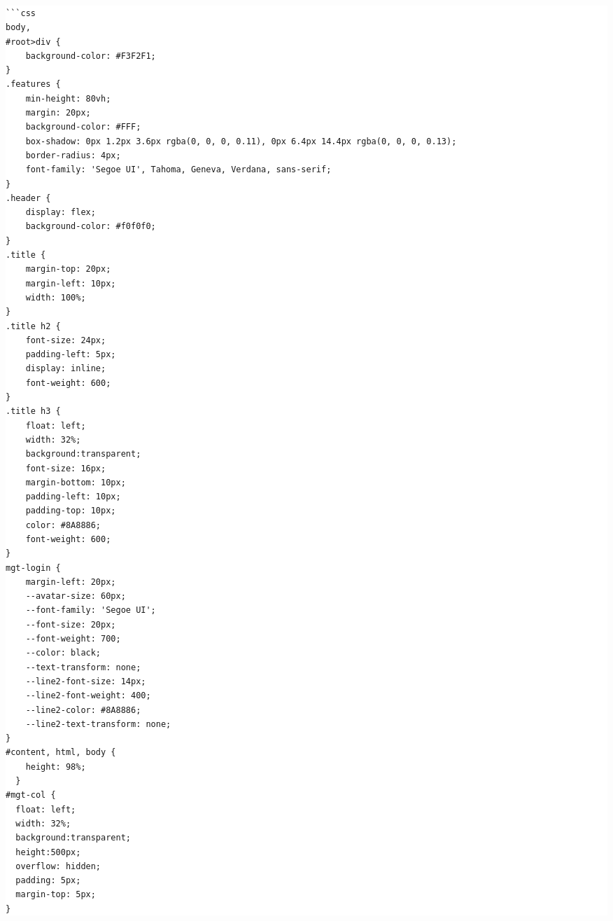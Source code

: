     ```css
    body,
    #root>div {
        background-color: #F3F2F1;
    }
    .features {
        min-height: 80vh;
        margin: 20px;
        background-color: #FFF;
        box-shadow: 0px 1.2px 3.6px rgba(0, 0, 0, 0.11), 0px 6.4px 14.4px rgba(0, 0, 0, 0.13);
        border-radius: 4px;
        font-family: 'Segoe UI', Tahoma, Geneva, Verdana, sans-serif;
    }
    .header {
        display: flex;
        background-color: #f0f0f0;
    }
    .title {
        margin-top: 20px;
        margin-left: 10px;
        width: 100%;
    }
    .title h2 {
        font-size: 24px;
        padding-left: 5px;
        display: inline;
        font-weight: 600;
    }
    .title h3 {
        float: left;
        width: 32%;
        background:transparent;
        font-size: 16px;
        margin-bottom: 10px;
        padding-left: 10px;
        padding-top: 10px;
        color: #8A8886;
        font-weight: 600;
    }
    mgt-login {
        margin-left: 20px;
        --avatar-size: 60px;
        --font-family: 'Segoe UI';
        --font-size: 20px;
        --font-weight: 700;
        --color: black;
        --text-transform: none;
        --line2-font-size: 14px;
        --line2-font-weight: 400;
        --line2-color: #8A8886;
        --line2-text-transform: none;
    }
    #content, html, body {
        height: 98%;
      }
    #mgt-col {
      float: left;
      width: 32%;
      background:transparent;
      height:500px;
      overflow: hidden;
      padding: 5px;
      margin-top: 5px;
    }